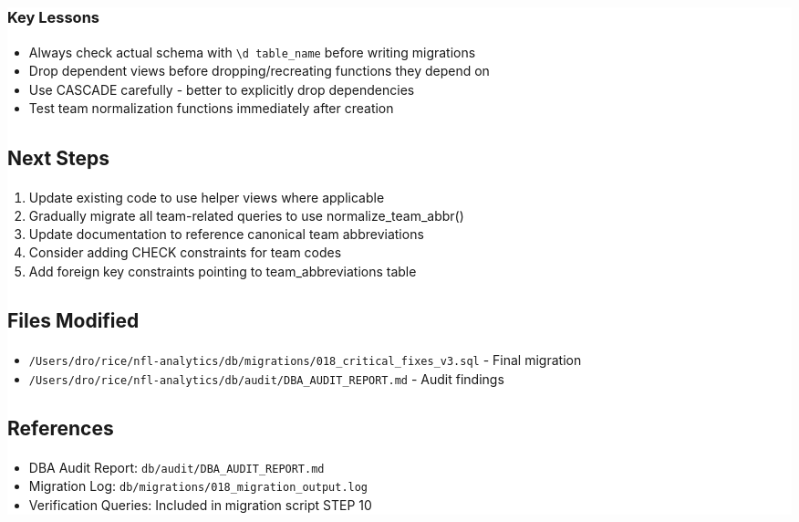 ### Key Lessons
- Always check actual schema with `\d table_name` before writing migrations
- Drop dependent views before dropping/recreating functions they depend on
- Use CASCADE carefully - better to explicitly drop dependencies
- Test team normalization functions immediately after creation

## Next Steps

1. Update existing code to use helper views where applicable
2. Gradually migrate all team-related queries to use normalize_team_abbr()
3. Update documentation to reference canonical team abbreviations
4. Consider adding CHECK constraints for team codes
5. Add foreign key constraints pointing to team_abbreviations table

## Files Modified
- `/Users/dro/rice/nfl-analytics/db/migrations/018_critical_fixes_v3.sql` - Final migration
- `/Users/dro/rice/nfl-analytics/db/audit/DBA_AUDIT_REPORT.md` - Audit findings

## References
- DBA Audit Report: `db/audit/DBA_AUDIT_REPORT.md`
- Migration Log: `db/migrations/018_migration_output.log`
- Verification Queries: Included in migration script STEP 10
